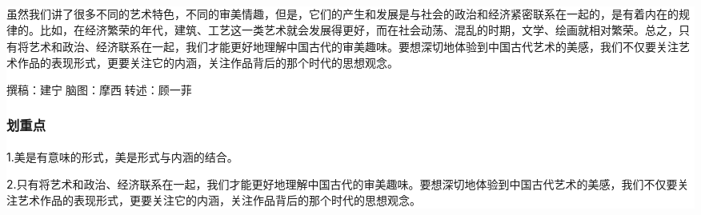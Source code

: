 虽然我们讲了很多不同的艺术特色，不同的审美情趣，但是，它们的产生和发展是与社会的政治和经济紧密联系在一起的，是有着内在的规律的。比如，在经济繁荣的年代，建筑、工艺这一类艺术就会发展得更好，而在社会动荡、混乱的时期，文学、绘画就相对繁荣。总之，只有将艺术和政治、经济联系在一起，我们才能更好地理解中国古代的审美趣味。要想深切地体验到中国古代艺术的美感，我们不仅要关注艺术作品的表现形式，更要关注它的内涵，关注作品背后的那个时代的思想观念。

撰稿：建宁
脑图：摩西
转述：顾一菲

### 划重点

 1.美是有意味的形式，美是形式与内涵的结合。

 2.只有将艺术和政治、经济联系在一起，我们才能更好地理解中国古代的审美趣味。要想深切地体验到中国古代艺术的美感，我们不仅要关注艺术作品的表现形式，更要关注它的内涵，关注作品背后的那个时代的思想观念。

